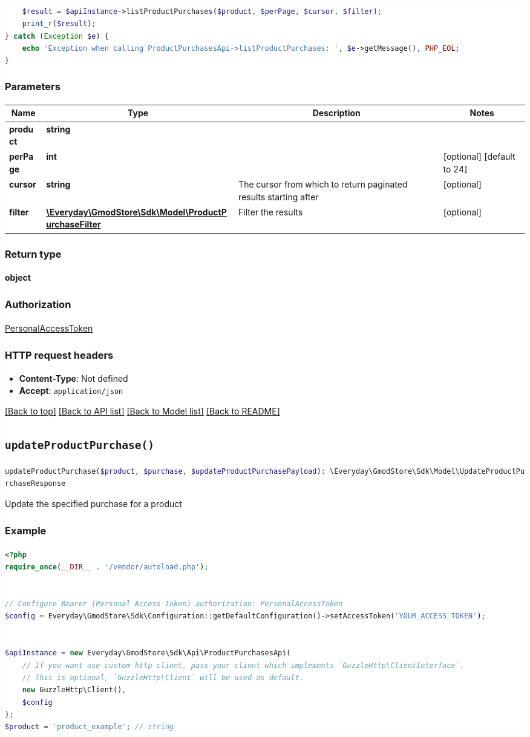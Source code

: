 ```php
    $result = $apiInstance->listProductPurchases($product, $perPage, $cursor, $filter);
    print_r($result);
} catch (Exception $e) {
    echo 'Exception when calling ProductPurchasesApi->listProductPurchases: ', $e->getMessage(), PHP_EOL;
}
```

### Parameters

Name | Type | Description  | Notes
------------- | ------------- | ------------- | -------------
 **product** | **string**|  |
 **perPage** | **int**|  | [optional] [default to 24]
 **cursor** | **string**| The cursor from which to return paginated results starting after | [optional]
 **filter** | [**\Everyday\GmodStore\Sdk\Model\ProductPurchaseFilter**](../Model/.md)| Filter the results | [optional]

### Return type

**object**

### Authorization

[PersonalAccessToken](../../README.md#PersonalAccessToken)

### HTTP request headers

- **Content-Type**: Not defined
- **Accept**: `application/json`

[[Back to top]](#) [[Back to API list]](../../README.md#endpoints)
[[Back to Model list]](../../README.md#models)
[[Back to README]](../../README.md)

## `updateProductPurchase()`

```php
updateProductPurchase($product, $purchase, $updateProductPurchasePayload): \Everyday\GmodStore\Sdk\Model\UpdateProductPurchaseResponse
```

Update the specified purchase for a product

### Example

```php
<?php
require_once(__DIR__ . '/vendor/autoload.php');


// Configure Bearer (Personal Access Token) authorization: PersonalAccessToken
$config = Everyday\GmodStore\Sdk\Configuration::getDefaultConfiguration()->setAccessToken('YOUR_ACCESS_TOKEN');


$apiInstance = new Everyday\GmodStore\Sdk\Api\ProductPurchasesApi(
    // If you want use custom http client, pass your client which implements `GuzzleHttp\ClientInterface`.
    // This is optional, `GuzzleHttp\Client` will be used as default.
    new GuzzleHttp\Client(),
    $config
);
$product = 'product_example'; // string
```